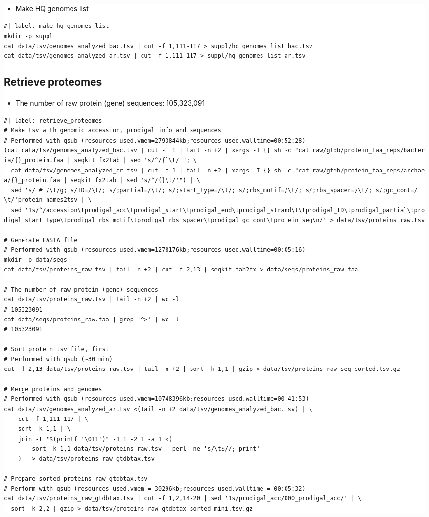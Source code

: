 - Make HQ genomes list

``` {sh}
#| label: make_hq_genomes_list
mkdir -p suppl
cat data/tsv/genomes_analyzed_bac.tsv | cut -f 1,111-117 > suppl/hq_genomes_list_bac.tsv
cat data/tsv/genomes_analyzed_ar.tsv | cut -f 1,111-117 > suppl/hq_genomes_list_ar.tsv
```

## Retrieve proteomes

- The number of raw protein (gene) sequences: 105,323,091

``` {sh}
#| label: retrieve_proteomes
# Make tsv with genomic accession, prodigal info and sequences
# Performed with qsub (resources_used.vmem=2793844kb;resources_used.walltime=00:52:28)
(cat data/tsv/genomes_analyzed_bac.tsv | cut -f 1 | tail -n +2 | xargs -I {} sh -c "cat raw/gtdb/protein_faa_reps/bacteria/{}_protein.faa | seqkit fx2tab | sed 's/^/{}\t/'"; \
  cat data/tsv/genomes_analyzed_ar.tsv | cut -f 1 | tail -n +2 | xargs -I {} sh -c "cat raw/gtdb/protein_faa_reps/archaea/{}_protein.faa | seqkit fx2tab | sed 's/^/{}\t/'") | \
  sed 's/ # /\t/g; s/ID=/\t/; s/;partial=/\t/; s/;start_type=/\t/; s/;rbs_motif=/\t/; s/;rbs_spacer=/\t/; s/;gc_cont=/\t/'protein_names2tsv | \
  sed '1s/^/accession\tprodigal_acc\tprodigal_start\tprodigal_end\tprodigal_strand\t\tprodigal_ID\tprodigal_partial\tprodigal_start_type\tprodigal_rbs_motif\tprodigal_rbs_spacer\tprodigal_gc_cont\tprotein_seq\n/' > data/tsv/proteins_raw.tsv

# Generate FASTA file
# Performed with qsub (resources_used.vmem=1278176kb;resources_used.walltime=00:05:16)
mkdir -p data/seqs
cat data/tsv/proteins_raw.tsv | tail -n +2 | cut -f 2,13 | seqkit tab2fx > data/seqs/proteins_raw.faa

# The number of raw protein (gene) sequences
cat data/tsv/proteins_raw.tsv | tail -n +2 | wc -l
# 105323091
cat data/seqs/proteins_raw.faa | grep '^>' | wc -l
# 105323091

# Sort protein tsv file, first
# Performed with qsub (~30 min)
cut -f 2,13 data/tsv/proteins_raw.tsv | tail -n +2 | sort -k 1,1 | gzip > data/tsv/proteins_raw_seq_sorted.tsv.gz

# Merge proteins and genomes
# Performed with qsub (resources_used.vmem=10748396kb;resources_used.walltime=00:41:53)
cat data/tsv/genomes_analyzed_ar.tsv <(tail -n +2 data/tsv/genomes_analyzed_bac.tsv) | \
    cut -f 1,111-117 | \
    sort -k 1,1 | \
    join -t "$(printf '\011')" -1 1 -2 1 -a 1 <(
        sort -k 1,1 data/tsv/proteins_raw.tsv | perl -ne 's/\t$//; print'
    ) - > data/tsv/proteins_raw_gtdbtax.tsv

# Prepare sorted proteins_raw_gtdbtax.tsv
# Perform with qsub (resources_used.vmem = 30296kb;resources_used.walltime = 00:05:32)
cat data/tsv/proteins_raw_gtdbtax.tsv | cut -f 1,2,14-20 | sed '1s/prodigal_acc/000_prodigal_acc/' | \
  sort -k 2,2 | gzip > data/tsv/proteins_raw_gtdbtax_sorted_mini.tsv.gz
```
